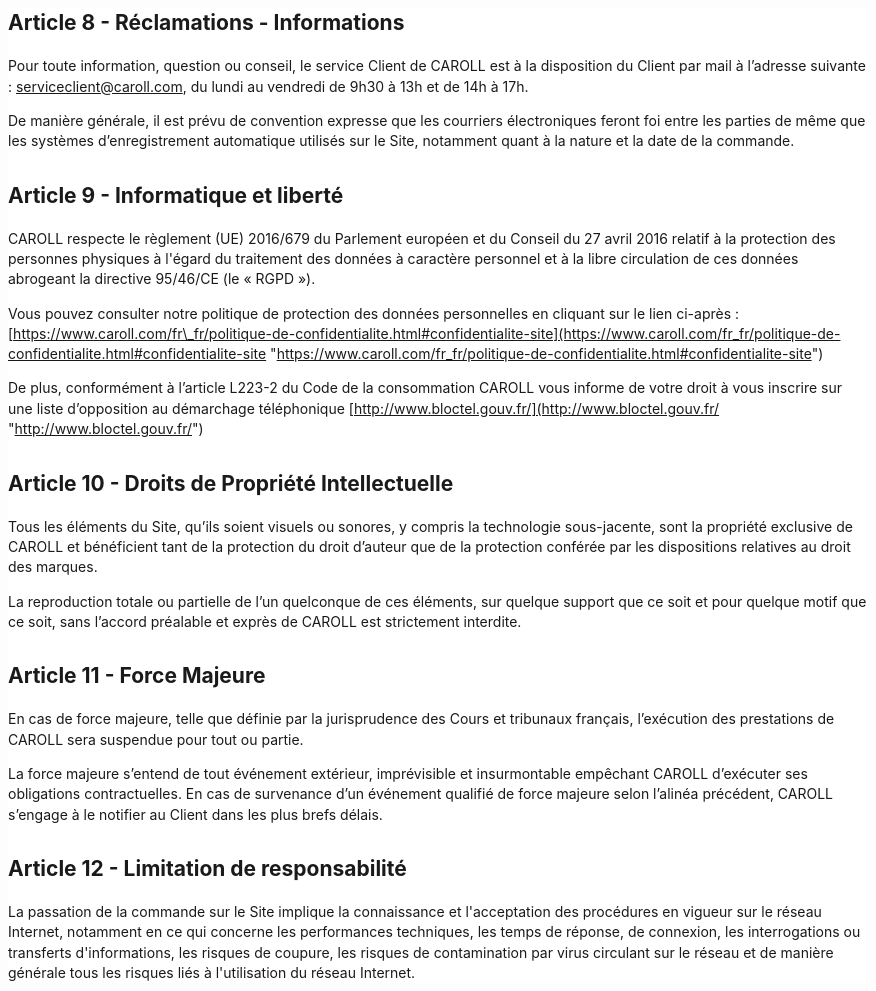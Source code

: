 Article 8 - Réclamations - Informations
---------------------------------------

Pour toute information, question ou conseil, le service Client de CAROLL est à la disposition du Client par mail à l’adresse suivante : [serviceclient@caroll.com](mailto:serviceclient@caroll.com), du lundi au vendredi de 9h30 à 13h et de 14h à 17h.  
  
De manière générale, il est prévu de convention expresse que les courriers électroniques feront foi entre les parties de même que les systèmes d’enregistrement automatique utilisés sur le Site, notamment quant à la nature et la date de la commande.

Article 9 - Informatique et liberté
-----------------------------------

CAROLL respecte le règlement (UE) 2016/679 du Parlement européen et du Conseil du 27 avril 2016 relatif à la protection des personnes physiques à l'égard du traitement des données à caractère personnel et à la libre circulation de ces données abrogeant la directive 95/46/CE (le « RGPD »).

Vous pouvez consulter notre politique de protection des données personnelles en cliquant sur le lien ci-après : [https://www.caroll.com/fr\_fr/politique-de-confidentialite.html#confidentialite-site](https://www.caroll.com/fr_fr/politique-de-confidentialite.html#confidentialite-site "https://www.caroll.com/fr_fr/politique-de-confidentialite.html#confidentialite-site")  
  
De plus, conformément à l’article L223-2 du Code de la consommation CAROLL vous informe de votre droit à vous inscrire sur une liste d’opposition au démarchage téléphonique [http://www.bloctel.gouv.fr/](http://www.bloctel.gouv.fr/ "http://www.bloctel.gouv.fr/")  

Article 10 - Droits de Propriété Intellectuelle
-----------------------------------------------

Tous les éléments du Site, qu’ils soient visuels ou sonores, y compris la technologie sous-jacente, sont la propriété exclusive de CAROLL et bénéficient tant de la protection du droit d’auteur que de la protection conférée par les dispositions relatives au droit des marques.  
  
La reproduction totale ou partielle de l’un quelconque de ces éléments, sur quelque support que ce soit et pour quelque motif que ce soit, sans l’accord préalable et exprès de CAROLL est strictement interdite.

Article 11 - Force Majeure
--------------------------

En cas de force majeure, telle que définie par la jurisprudence des Cours et tribunaux français, l’exécution des prestations de CAROLL sera suspendue pour tout ou partie.  
  
La force majeure s’entend de tout événement extérieur, imprévisible et insurmontable empêchant CAROLL d’exécuter ses obligations contractuelles. En cas de survenance d’un événement qualifié de force majeure selon l’alinéa précédent, CAROLL s’engage à le notifier au Client dans les plus brefs délais.

Article 12 - Limitation de responsabilité
-----------------------------------------

La passation de la commande sur le Site implique la connaissance et l'acceptation des procédures en vigueur sur le réseau Internet, notamment en ce qui concerne les performances techniques, les temps de réponse, de connexion, les interrogations ou transferts d'informations, les risques de coupure, les risques de contamination par virus circulant sur le réseau et de manière générale tous les risques liés à l'utilisation du réseau Internet.  
  